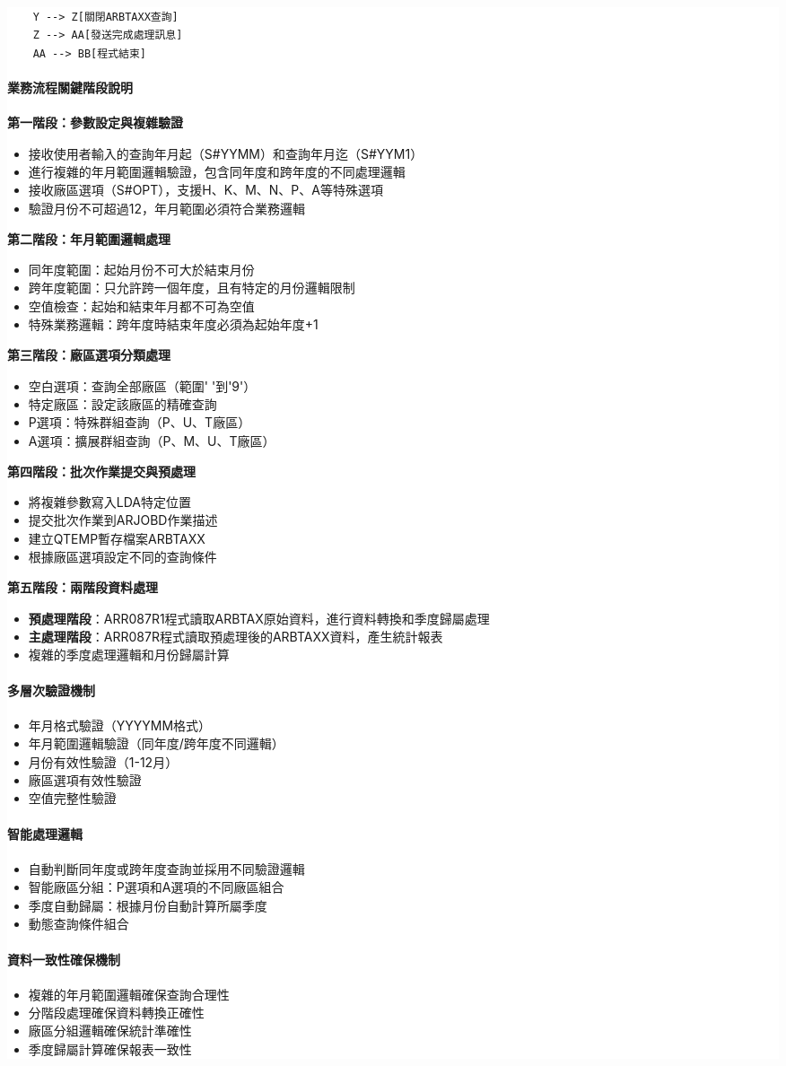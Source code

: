 ```mermaid
    Y --> Z[關閉ARBTAXX查詢]
    Z --> AA[發送完成處理訊息]
    AA --> BB[程式結束]
```

#### 業務流程關鍵階段說明

**第一階段：參數設定與複雜驗證**
- 接收使用者輸入的查詢年月起（S#YYMM）和查詢年月迄（S#YYM1）
- 進行複雜的年月範圍邏輯驗證，包含同年度和跨年度的不同處理邏輯
- 接收廠區選項（S#OPT），支援H、K、M、N、P、A等特殊選項
- 驗證月份不可超過12，年月範圍必須符合業務邏輯

**第二階段：年月範圍邏輯處理**
- 同年度範圍：起始月份不可大於結束月份
- 跨年度範圍：只允許跨一個年度，且有特定的月份邏輯限制
- 空值檢查：起始和結束年月都不可為空值
- 特殊業務邏輯：跨年度時結束年度必須為起始年度+1

**第三階段：廠區選項分類處理**
- 空白選項：查詢全部廠區（範圍' '到'9'）
- 特定廠區：設定該廠區的精確查詢
- P選項：特殊群組查詢（P、U、T廠區）
- A選項：擴展群組查詢（P、M、U、T廠區）

**第四階段：批次作業提交與預處理**
- 將複雜參數寫入LDA特定位置
- 提交批次作業到ARJOBD作業描述
- 建立QTEMP暫存檔案ARBTAXX
- 根據廠區選項設定不同的查詢條件

**第五階段：兩階段資料處理**
- **預處理階段**：ARR087R1程式讀取ARBTAX原始資料，進行資料轉換和季度歸屬處理
- **主處理階段**：ARR087R程式讀取預處理後的ARBTAXX資料，產生統計報表
- 複雜的季度處理邏輯和月份歸屬計算

#### 多層次驗證機制
- 年月格式驗證（YYYYMM格式）
- 年月範圍邏輯驗證（同年度/跨年度不同邏輯）
- 月份有效性驗證（1-12月）
- 廠區選項有效性驗證
- 空值完整性驗證

#### 智能處理邏輯
- 自動判斷同年度或跨年度查詢並採用不同驗證邏輯
- 智能廠區分組：P選項和A選項的不同廠區組合
- 季度自動歸屬：根據月份自動計算所屬季度
- 動態查詢條件組合

#### 資料一致性確保機制
- 複雜的年月範圍邏輯確保查詢合理性
- 分階段處理確保資料轉換正確性
- 廠區分組邏輯確保統計準確性
- 季度歸屬計算確保報表一致性
